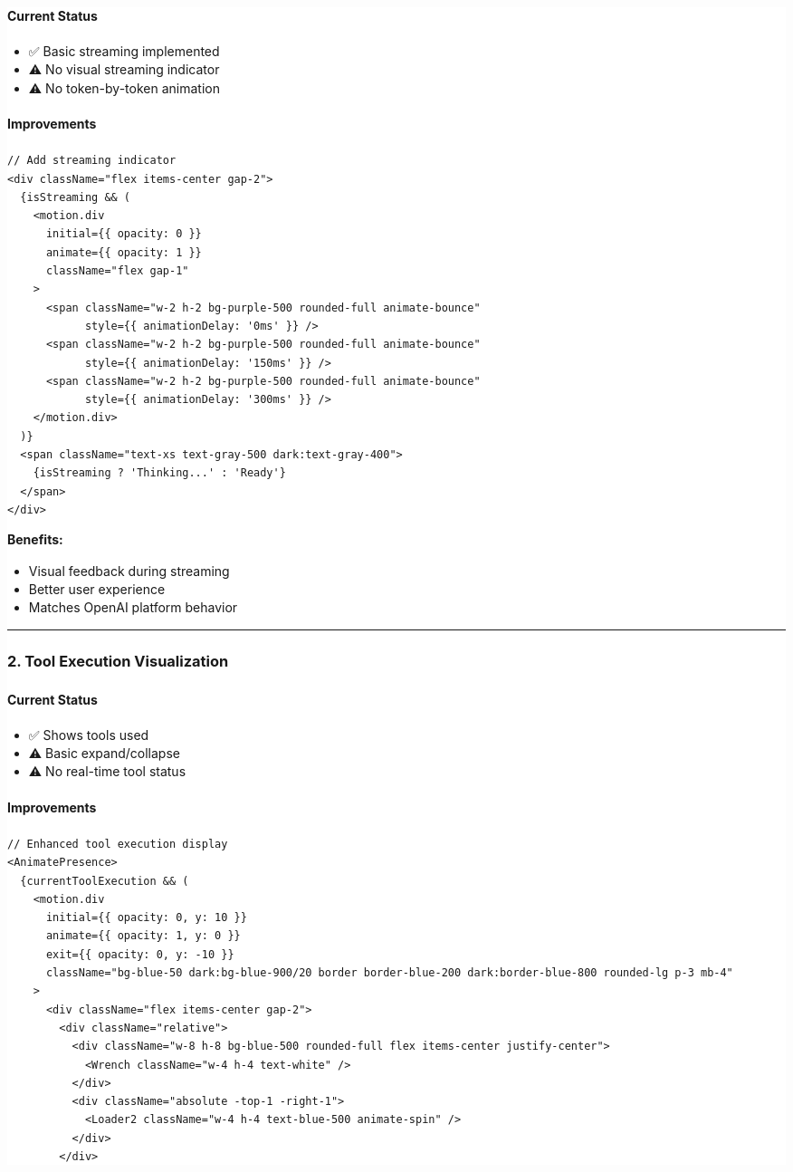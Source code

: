 #### Current Status
- ✅ Basic streaming implemented
- ⚠️  No visual streaming indicator
- ⚠️  No token-by-token animation

#### Improvements
```tsx
// Add streaming indicator
<div className="flex items-center gap-2">
  {isStreaming && (
    <motion.div
      initial={{ opacity: 0 }}
      animate={{ opacity: 1 }}
      className="flex gap-1"
    >
      <span className="w-2 h-2 bg-purple-500 rounded-full animate-bounce" 
            style={{ animationDelay: '0ms' }} />
      <span className="w-2 h-2 bg-purple-500 rounded-full animate-bounce" 
            style={{ animationDelay: '150ms' }} />
      <span className="w-2 h-2 bg-purple-500 rounded-full animate-bounce" 
            style={{ animationDelay: '300ms' }} />
    </motion.div>
  )}
  <span className="text-xs text-gray-500 dark:text-gray-400">
    {isStreaming ? 'Thinking...' : 'Ready'}
  </span>
</div>
```

**Benefits:**
- Visual feedback during streaming
- Better user experience
- Matches OpenAI platform behavior

---

### 2. **Tool Execution Visualization**

#### Current Status
- ✅ Shows tools used
- ⚠️  Basic expand/collapse
- ⚠️  No real-time tool status

#### Improvements
```tsx
// Enhanced tool execution display
<AnimatePresence>
  {currentToolExecution && (
    <motion.div
      initial={{ opacity: 0, y: 10 }}
      animate={{ opacity: 1, y: 0 }}
      exit={{ opacity: 0, y: -10 }}
      className="bg-blue-50 dark:bg-blue-900/20 border border-blue-200 dark:border-blue-800 rounded-lg p-3 mb-4"
    >
      <div className="flex items-center gap-2">
        <div className="relative">
          <div className="w-8 h-8 bg-blue-500 rounded-full flex items-center justify-center">
            <Wrench className="w-4 h-4 text-white" />
          </div>
          <div className="absolute -top-1 -right-1">
            <Loader2 className="w-4 h-4 text-blue-500 animate-spin" />
          </div>
        </div>
```
